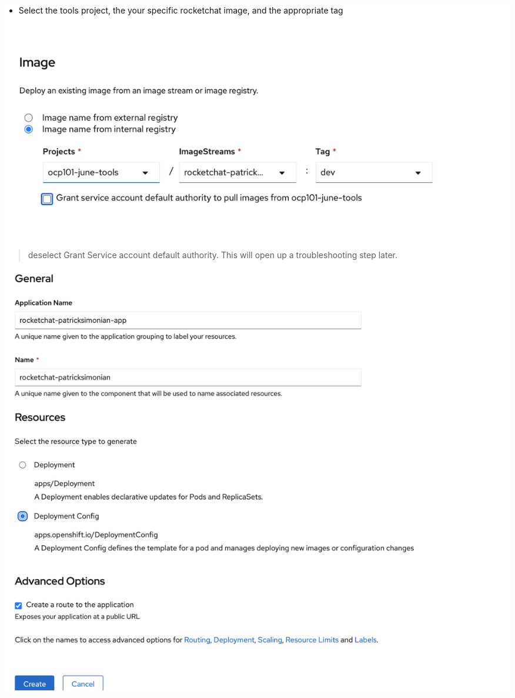 - Select the tools project, the your specific rocketchat image, and the appropriate tag

![](../assets/openshift101_ss/03_deploy_image_02.png)
> deselect Grant Service account default authority.  This will open up a troubleshooting step later.

![](../assets/openshift101_ss/03_deploy_image_03.png)

